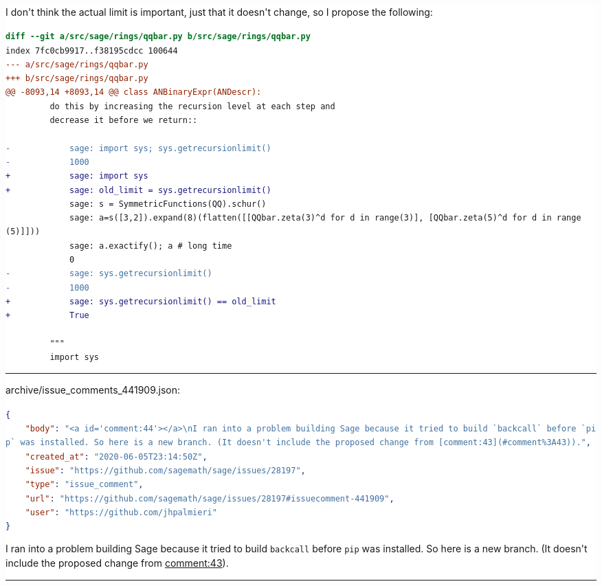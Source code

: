 I don't think the actual limit is important, just that it doesn't change, so I propose the following:

```diff
diff --git a/src/sage/rings/qqbar.py b/src/sage/rings/qqbar.py
index 7fc0cb9917..f38195cdcc 100644
--- a/src/sage/rings/qqbar.py
+++ b/src/sage/rings/qqbar.py
@@ -8093,14 +8093,14 @@ class ANBinaryExpr(ANDescr):
         do this by increasing the recursion level at each step and
         decrease it before we return::
 
-            sage: import sys; sys.getrecursionlimit()
-            1000
+            sage: import sys
+            sage: old_limit = sys.getrecursionlimit()
             sage: s = SymmetricFunctions(QQ).schur()
             sage: a=s([3,2]).expand(8)(flatten([[QQbar.zeta(3)^d for d in range(3)], [QQbar.zeta(5)^d for d in range(5)]]))
             sage: a.exactify(); a # long time
             0
-            sage: sys.getrecursionlimit()
-            1000
+            sage: sys.getrecursionlimit() == old_limit
+            True
 
         """
         import sys
```



---

archive/issue_comments_441909.json:
```json
{
    "body": "<a id='comment:44'></a>\nI ran into a problem building Sage because it tried to build `backcall` before `pip` was installed. So here is a new branch. (It doesn't include the proposed change from [comment:43](#comment%3A43)).",
    "created_at": "2020-06-05T23:14:50Z",
    "issue": "https://github.com/sagemath/sage/issues/28197",
    "type": "issue_comment",
    "url": "https://github.com/sagemath/sage/issues/28197#issuecomment-441909",
    "user": "https://github.com/jhpalmieri"
}
```

<a id='comment:44'></a>
I ran into a problem building Sage because it tried to build `backcall` before `pip` was installed. So here is a new branch. (It doesn't include the proposed change from [comment:43](#comment%3A43)).



---
